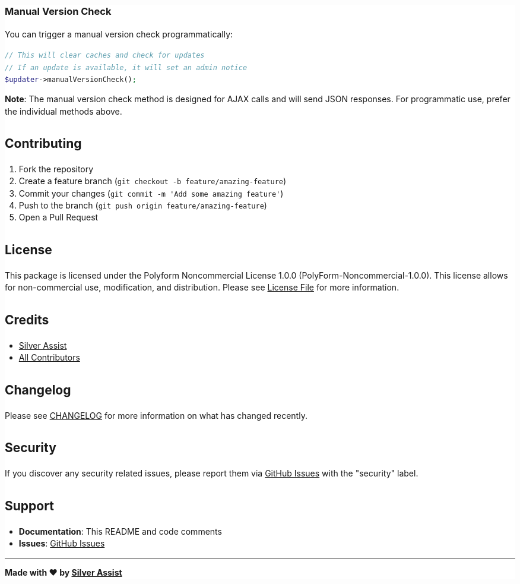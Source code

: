 ### Manual Version Check

You can trigger a manual version check programmatically:

```php
// This will clear caches and check for updates
// If an update is available, it will set an admin notice
$updater->manualVersionCheck();
```

**Note**: The manual version check method is designed for AJAX calls and will send JSON responses. For programmatic use, prefer the individual methods above.

## Contributing

1. Fork the repository
2. Create a feature branch (`git checkout -b feature/amazing-feature`)
3. Commit your changes (`git commit -m 'Add some amazing feature'`)
4. Push to the branch (`git push origin feature/amazing-feature`)
5. Open a Pull Request

## License

This package is licensed under the Polyform Noncommercial License 1.0.0 (PolyForm-Noncommercial-1.0.0). This license allows for non-commercial use, modification, and distribution. Please see [License File](LICENSE.md) for more information.

## Credits

- [Silver Assist](https://github.com/SilverAssist)
- [All Contributors](../../contributors)

## Changelog

Please see [CHANGELOG](CHANGELOG.md) for more information on what has changed recently.

## Security

If you discover any security related issues, please report them via [GitHub Issues](https://github.com/SilverAssist/wp-github-updater/issues) with the "security" label.

## Support

- **Documentation**: This README and code comments
- **Issues**: [GitHub Issues](https://github.com/SilverAssist/wp-github-updater/issues)

---

**Made with ❤️ by [Silver Assist](https://silverassist.com)**
